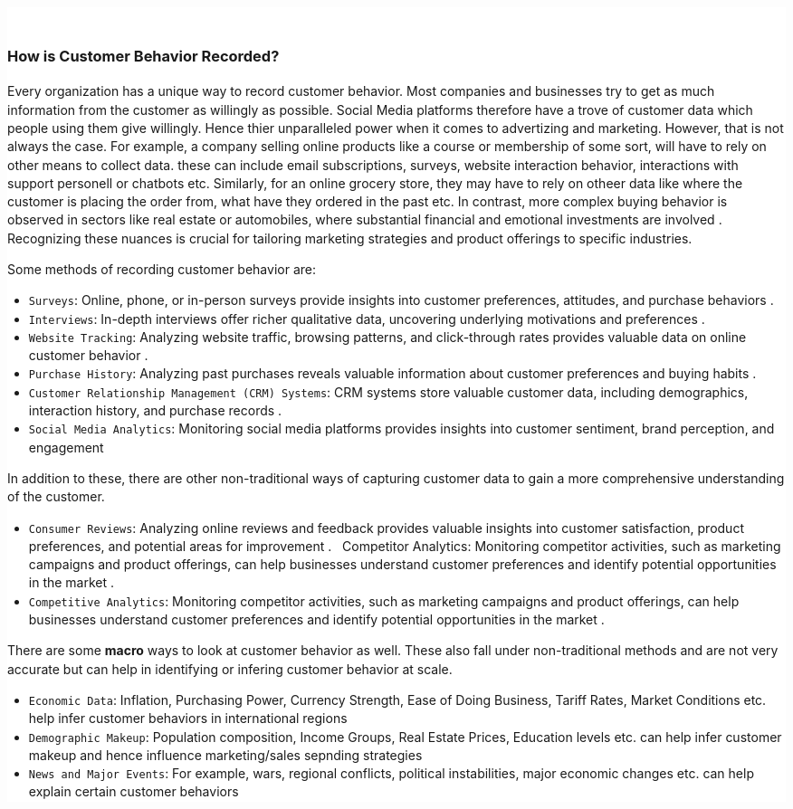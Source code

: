    
### How is Customer Behavior Recorded?

Every organization has a unique way to record customer behavior. Most companies and businesses try to get as much information from the customer as willingly as possible. Social Media platforms therefore have a trove of customer data which people using them give willingly. Hence thier unparalleled power when it comes to advertizing and marketing. However, that is not always the case. For example, a company selling online products like a course or membership of some sort, will have to rely on other means to collect data. these can include email subscriptions, surveys, website interaction behavior, interactions with support personell or chatbots etc. Similarly, for an online grocery store, they may have to rely on otheer data like where the customer is placing the order from, what have they ordered in the past etc. In contrast, more complex buying behavior is observed in sectors like real estate or automobiles, where substantial financial and emotional investments are involved . Recognizing these nuances is crucial for tailoring marketing strategies and product offerings to specific industries.   

Some methods of recording customer behavior are: 

- `Surveys`: Online, phone, or in-person surveys provide insights into customer preferences, attitudes, and purchase behaviors .   
- `Interviews`: In-depth interviews offer richer qualitative data, uncovering underlying motivations and preferences .   
- `Website Tracking`: Analyzing website traffic, browsing patterns, and click-through rates provides valuable data on online customer behavior .   
- `Purchase History`: Analyzing past purchases reveals valuable information about customer preferences and buying habits .   
- `Customer Relationship Management (CRM) Systems`: CRM systems store valuable customer data, including demographics, interaction history, and purchase records .   
- `Social Media Analytics`: Monitoring social media platforms provides insights into customer sentiment, brand perception, and engagement

In addition to these, there are other non-traditional ways of capturing customer data to gain a more comprehensive understanding of the customer.

- `Consumer Reviews`: Analyzing online reviews and feedback provides valuable insights into customer satisfaction, product preferences, and potential areas for improvement .   
Competitor Analytics: Monitoring competitor activities, such as marketing campaigns and product offerings, can help businesses understand customer preferences and identify potential opportunities in the market .   
- `Competitive Analytics`: Monitoring competitor activities, such as marketing campaigns and product offerings, can help businesses understand customer preferences and identify potential opportunities in the market .   

There are some **macro** ways to look at customer behavior as well. These also fall under non-traditional methods and are not very accurate but can help in identifying or infering customer behavior at scale. 

- `Economic Data`: Inflation, Purchasing Power, Currency Strength, Ease of Doing Business, Tariff Rates, Market Conditions etc. help infer customer behaviors in international regions
- `Demographic Makeup`: Population composition, Income Groups, Real Estate Prices, Education levels etc. can help infer customer makeup and hence influence marketing/sales sepnding strategies
- `News and Major Events`: For example, wars, regional conflicts, political instabilities, major economic changes etc. can help explain certain customer behaviors
